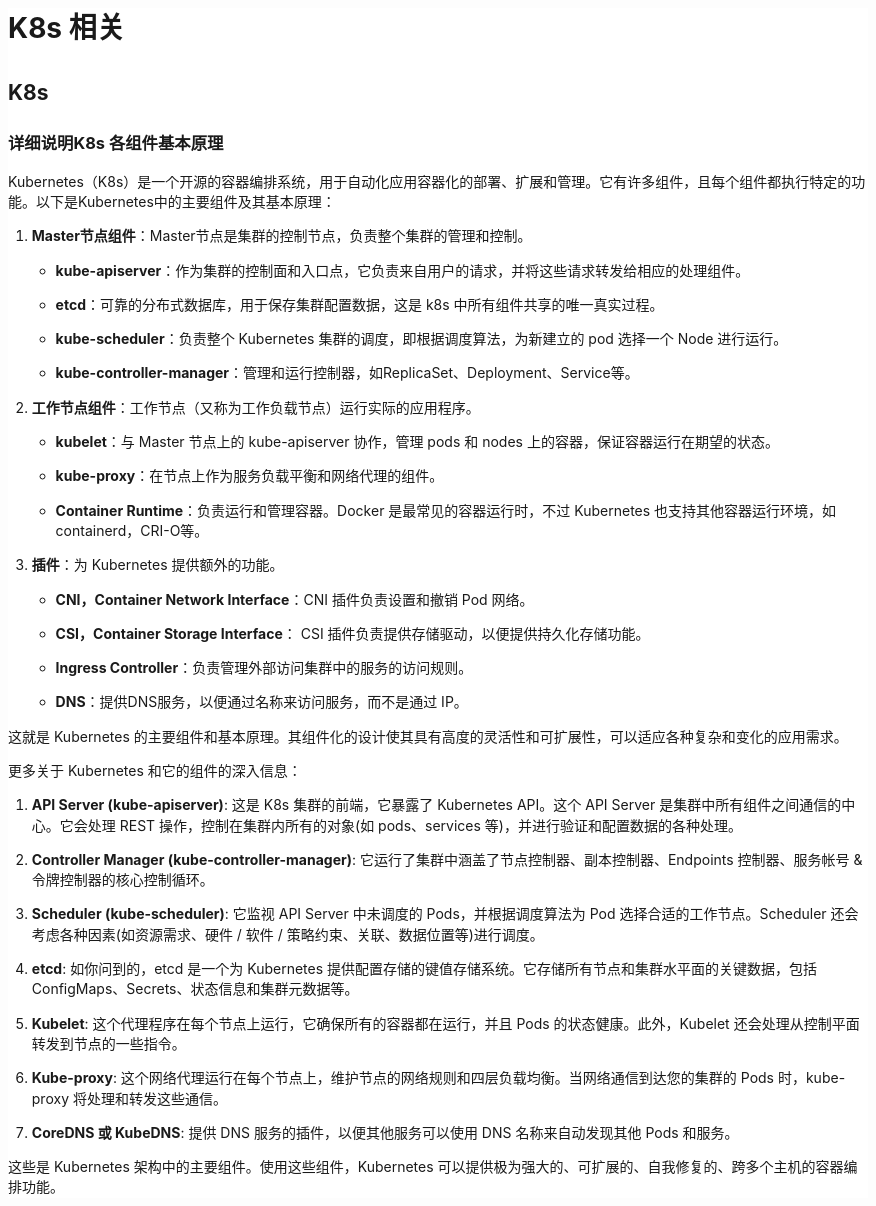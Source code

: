 # K8s 相关

## K8s

### 详细说明K8s 各组件基本原理

Kubernetes（K8s）是一个开源的容器编排系统，用于自动化应用容器化的部署、扩展和管理。它有许多组件，且每个组件都执行特定的功能。以下是Kubernetes中的主要组件及其基本原理：

1. **Master节点组件**：Master节点是集群的控制节点，负责整个集群的管理和控制。

   - **kube-apiserver**：作为集群的控制面和入口点，它负责来自用户的请求，并将这些请求转发给相应的处理组件。
   
   - **etcd**：可靠的分布式数据库，用于保存集群配置数据，这是 k8s 中所有组件共享的唯一真实过程。
   
   - **kube-scheduler**：负责整个 Kubernetes 集群的调度，即根据调度算法，为新建立的 pod 选择一个 Node 进行运行。
   
   - **kube-controller-manager**：管理和运行控制器，如ReplicaSet、Deployment、Service等。

2. **工作节点组件**：工作节点（又称为工作负载节点）运行实际的应用程序。

   - **kubelet**：与 Master 节点上的 kube-apiserver 协作，管理 pods 和 nodes 上的容器，保证容器运行在期望的状态。

   - **kube-proxy**：在节点上作为服务负载平衡和网络代理的组件。
   
   - **Container Runtime**：负责运行和管理容器。Docker 是最常见的容器运行时，不过 Kubernetes 也支持其他容器运行环境，如containerd，CRI-O等。

3. **插件**：为 Kubernetes 提供额外的功能。

   - **CNI，Container Network Interface**：CNI 插件负责设置和撤销 Pod 网络。

   - **CSI，Container Storage Interface**： CSI 插件负责提供存储驱动，以便提供持久化存储功能。

   - **Ingress Controller**：负责管理外部访问集群中的服务的访问规则。

   - **DNS**：提供DNS服务，以便通过名称来访问服务，而不是通过 IP。

这就是 Kubernetes 的主要组件和基本原理。其组件化的设计使其具有高度的灵活性和可扩展性，可以适应各种复杂和变化的应用需求。

更多关于 Kubernetes 和它的组件的深入信息：

1. **API Server (kube-apiserver)**: 这是 K8s 集群的前端，它暴露了 Kubernetes API。这个 API Server 是集群中所有组件之间通信的中心。它会处理 REST 操作，控制在集群内所有的对象(如 pods、services 等)，并进行验证和配置数据的各种处理。

2. **Controller Manager (kube-controller-manager)**: 它运行了集群中涵盖了节点控制器、副本控制器、Endpoints 控制器、服务帐号 & 令牌控制器的核心控制循环。

3. **Scheduler (kube-scheduler)**: 它监视 API Server 中未调度的 Pods，并根据调度算法为 Pod 选择合适的工作节点。Scheduler 还会考虑各种因素(如资源需求、硬件 / 软件 / 策略约束、关联、数据位置等)进行调度。 

4. **etcd**: 如你问到的，etcd 是一个为 Kubernetes 提供配置存储的键值存储系统。它存储所有节点和集群水平面的关键数据，包括 ConfigMaps、Secrets、状态信息和集群元数据等。

5. **Kubelet**: 这个代理程序在每个节点上运行，它确保所有的容器都在运行，并且 Pods 的状态健康。此外，Kubelet 还会处理从控制平面转发到节点的一些指令。

6. **Kube-proxy**: 这个网络代理运行在每个节点上，维护节点的网络规则和四层负载均衡。当网络通信到达您的集群的 Pods 时，kube-proxy 将处理和转发这些通信。

7. **CoreDNS 或 KubeDNS**: 提供 DNS 服务的插件，以便其他服务可以使用 DNS 名称来自动发现其他 Pods 和服务。

这些是 Kubernetes 架构中的主要组件。使用这些组件，Kubernetes 可以提供极为强大的、可扩展的、自我修复的、跨多个主机的容器编排功能。
